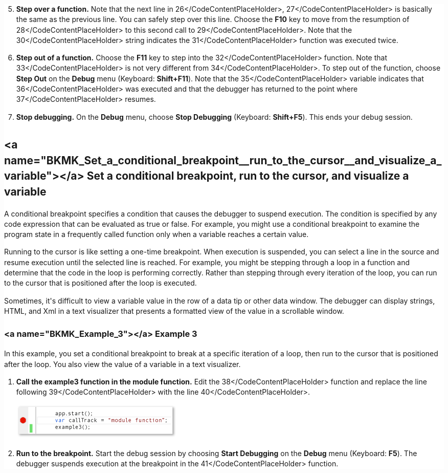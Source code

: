 5.  **Step over a function.** Note that the next line in <CodeContentPlaceHolder>26\</CodeContentPlaceHolder>, <CodeContentPlaceHolder>27\</CodeContentPlaceHolder> is basically the same as the previous line. You can safely step over this line. Choose the **F10** key to move from the resumption of <CodeContentPlaceHolder>28\</CodeContentPlaceHolder> to this second call to <CodeContentPlaceHolder>29\</CodeContentPlaceHolder>. Note that the <CodeContentPlaceHolder>30\</CodeContentPlaceHolder> string indicates the <CodeContentPlaceHolder>31\</CodeContentPlaceHolder> function was executed twice.  
  
6.  **Step out of a function.** Choose the **F11** key to step into the <CodeContentPlaceHolder>32\</CodeContentPlaceHolder> function. Note that <CodeContentPlaceHolder>33\</CodeContentPlaceHolder> is not very different from <CodeContentPlaceHolder>34\</CodeContentPlaceHolder>. To step out of the function, choose **Step Out** on the **Debug** menu (Keyboard: **Shift+F11**). Note that the <CodeContentPlaceHolder>35\</CodeContentPlaceHolder> variable indicates that <CodeContentPlaceHolder>36\</CodeContentPlaceHolder> was executed and that the debugger has returned to the point where <CodeContentPlaceHolder>37\</CodeContentPlaceHolder> resumes.  
  
7.  **Stop debugging.** On the **Debug** menu, choose **Stop Debugging** (Keyboard: **Shift+F5**). This ends your debug session.  
  
##  \<a name="BKMK_Set_a_conditional_breakpoint__run_to_the_cursor__and_visualize_a_variable">\</a> Set a conditional breakpoint, run to the cursor, and visualize a variable  
 A conditional breakpoint specifies a condition that causes the debugger to suspend execution. The condition is specified by any code expression that can be evaluated as true or false. For example, you might use a conditional breakpoint to examine the program state in a frequently called function only when a variable reaches a certain value.  
  
 Running to the cursor is like setting a one-time breakpoint. When execution is suspended, you can select a line in the source and resume execution until the selected line is reached. For example, you might be stepping through a loop in a function and determine that the code in the loop is performing correctly. Rather than stepping through every iteration of the loop, you can run to the cursor that is positioned after the loop is executed.  
  
 Sometimes, it's difficult to view a variable value in the row of a data tip or other data window. The debugger can display strings, HTML, and Xml in a text visualizer that presents a formatted view of the value in a scrollable window.  
  
###  \<a name="BKMK_Example_3">\</a> Example 3  
 In this example, you set a conditional breakpoint to break at a specific iteration of a loop, then run to the cursor that is positioned after the loop. You also view the value of a variable in a text visualizer.  
  
1.  **Call the example3 function in the module function.** Edit the <CodeContentPlaceHolder>38\</CodeContentPlaceHolder> function and replace the line following <CodeContentPlaceHolder>39\</CodeContentPlaceHolder> with the line <CodeContentPlaceHolder>40\</CodeContentPlaceHolder>.  
  
     ![Call example3](../vs140/media/dbg_jsnav_example3.png "DBG_JSNAV_example3")  
  
2.  **Run to the breakpoint.** Start the debug session by choosing **Start Debugging** on the **Debug** menu (Keyboard: **F5**). The debugger suspends execution at the breakpoint in the <CodeContentPlaceHolder>41\</CodeContentPlaceHolder> function.  
  